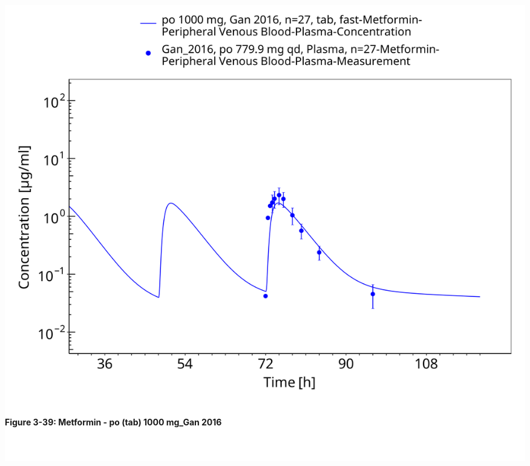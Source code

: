 ![](images/006_section_3/009_section_33/011_section_332/37_time_profile_plot_Metformin_po_1000_mg__Gan_2016__n_27__tab__fast.png)



**Figure 3-39: Metformin - po (tab) 1000 mg_Gan 2016**


<br>
<br>


<a id="figure-3-40"></a>
